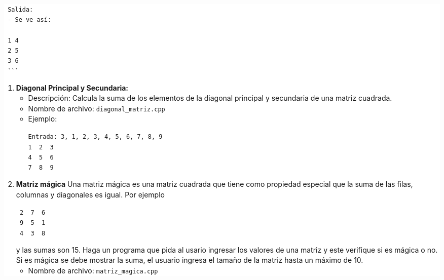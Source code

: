      Salida:
     - Se ve así:
     
     1 4
     2 5
     3 6
     ```

1. **Diagonal Principal y Secundaria:**
   - Descripción: Calcula la suma de los elementos de la diagonal principal y secundaria de una matriz cuadrada.
   - Nombre de archivo: `diagonal_matriz.cpp`
   - Ejemplo:
     ```
     Entrada: 3, 1, 2, 3, 4, 5, 6, 7, 8, 9
     1  2  3
     4  5  6
     7  8  9
     ```
1. **Matriz mágica**
   Una matriz mágica es una matriz cuadrada que tiene como propiedad especial que la suma de las filas, columnas y diagonales es igual. Por ejemplo
    ```
     2  7  6
     9  5  1
     4  3  8
     ```
    y las sumas son 15.
   Haga un programa que pida al usario ingresar los valores de una matriz y este verifique si es mágica o no. Si es mágica se debe mostrar la suma, el usuario ingresa el tamaño de la matriz hasta un máximo de 10.
    - Nombre de archivo: `matriz_magica.cpp`